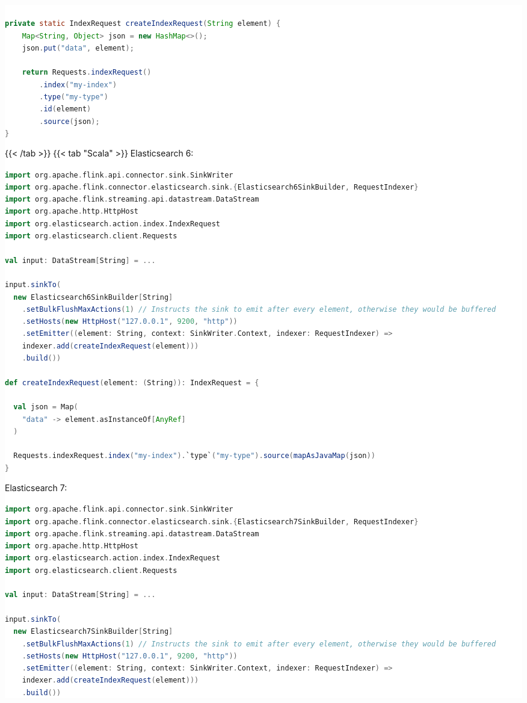 ```java

private static IndexRequest createIndexRequest(String element) {
    Map<String, Object> json = new HashMap<>();
    json.put("data", element);

    return Requests.indexRequest()
        .index("my-index")
        .type("my-type")
        .id(element)
        .source(json);
}
```
{{< /tab >}}
{{< tab "Scala" >}}
Elasticsearch 6:
```scala
import org.apache.flink.api.connector.sink.SinkWriter
import org.apache.flink.connector.elasticsearch.sink.{Elasticsearch6SinkBuilder, RequestIndexer}
import org.apache.flink.streaming.api.datastream.DataStream
import org.apache.http.HttpHost
import org.elasticsearch.action.index.IndexRequest
import org.elasticsearch.client.Requests

val input: DataStream[String] = ...

input.sinkTo(
  new Elasticsearch6SinkBuilder[String]
    .setBulkFlushMaxActions(1) // Instructs the sink to emit after every element, otherwise they would be buffered
    .setHosts(new HttpHost("127.0.0.1", 9200, "http"))
    .setEmitter((element: String, context: SinkWriter.Context, indexer: RequestIndexer) => 
    indexer.add(createIndexRequest(element)))
    .build())

def createIndexRequest(element: (String)): IndexRequest = {

  val json = Map(
    "data" -> element.asInstanceOf[AnyRef]
  )

  Requests.indexRequest.index("my-index").`type`("my-type").source(mapAsJavaMap(json))
}
```

Elasticsearch 7:
```scala
import org.apache.flink.api.connector.sink.SinkWriter
import org.apache.flink.connector.elasticsearch.sink.{Elasticsearch7SinkBuilder, RequestIndexer}
import org.apache.flink.streaming.api.datastream.DataStream
import org.apache.http.HttpHost
import org.elasticsearch.action.index.IndexRequest
import org.elasticsearch.client.Requests

val input: DataStream[String] = ...

input.sinkTo(
  new Elasticsearch7SinkBuilder[String]
    .setBulkFlushMaxActions(1) // Instructs the sink to emit after every element, otherwise they would be buffered
    .setHosts(new HttpHost("127.0.0.1", 9200, "http"))
    .setEmitter((element: String, context: SinkWriter.Context, indexer: RequestIndexer) => 
    indexer.add(createIndexRequest(element)))
    .build())

```